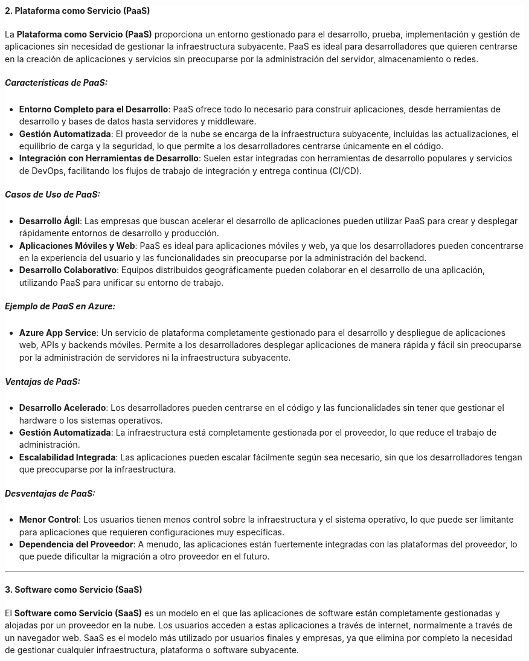 #### 2. **Plataforma como Servicio (PaaS)**

La **Plataforma como Servicio (PaaS)** proporciona un entorno gestionado para el desarrollo, prueba, implementación y gestión de aplicaciones sin necesidad de gestionar la infraestructura subyacente. PaaS es ideal para desarrolladores que quieren centrarse en la creación de aplicaciones y servicios sin preocuparse por la administración del servidor, almacenamiento o redes.

##### Características de PaaS:
- **Entorno Completo para el Desarrollo**: PaaS ofrece todo lo necesario para construir aplicaciones, desde herramientas de desarrollo y bases de datos hasta servidores y middleware.
- **Gestión Automatizada**: El proveedor de la nube se encarga de la infraestructura subyacente, incluidas las actualizaciones, el equilibrio de carga y la seguridad, lo que permite a los desarrolladores centrarse únicamente en el código.
- **Integración con Herramientas de Desarrollo**: Suelen estar integradas con herramientas de desarrollo populares y servicios de DevOps, facilitando los flujos de trabajo de integración y entrega continua (CI/CD).

##### Casos de Uso de PaaS:
- **Desarrollo Ágil**: Las empresas que buscan acelerar el desarrollo de aplicaciones pueden utilizar PaaS para crear y desplegar rápidamente entornos de desarrollo y producción.
- **Aplicaciones Móviles y Web**: PaaS es ideal para aplicaciones móviles y web, ya que los desarrolladores pueden concentrarse en la experiencia del usuario y las funcionalidades sin preocuparse por la administración del backend.
- **Desarrollo Colaborativo**: Equipos distribuidos geográficamente pueden colaborar en el desarrollo de una aplicación, utilizando PaaS para unificar su entorno de trabajo.

##### Ejemplo de PaaS en Azure:
- **Azure App Service**: Un servicio de plataforma completamente gestionado para el desarrollo y despliegue de aplicaciones web, APIs y backends móviles. Permite a los desarrolladores desplegar aplicaciones de manera rápida y fácil sin preocuparse por la administración de servidores ni la infraestructura subyacente.

##### Ventajas de PaaS:
- **Desarrollo Acelerado**: Los desarrolladores pueden centrarse en el código y las funcionalidades sin tener que gestionar el hardware o los sistemas operativos.
- **Gestión Automatizada**: La infraestructura está completamente gestionada por el proveedor, lo que reduce el trabajo de administración.
- **Escalabilidad Integrada**: Las aplicaciones pueden escalar fácilmente según sea necesario, sin que los desarrolladores tengan que preocuparse por la infraestructura.

##### Desventajas de PaaS:
- **Menor Control**: Los usuarios tienen menos control sobre la infraestructura y el sistema operativo, lo que puede ser limitante para aplicaciones que requieren configuraciones muy específicas.
- **Dependencia del Proveedor**: A menudo, las aplicaciones están fuertemente integradas con las plataformas del proveedor, lo que puede dificultar la migración a otro proveedor en el futuro.

---

#### 3. **Software como Servicio (SaaS)**

El **Software como Servicio (SaaS)** es un modelo en el que las aplicaciones de software están completamente gestionadas y alojadas por un proveedor en la nube. Los usuarios acceden a estas aplicaciones a través de internet, normalmente a través de un navegador web. SaaS es el modelo más utilizado por usuarios finales y empresas, ya que elimina por completo la necesidad de gestionar cualquier infraestructura, plataforma o software subyacente.
